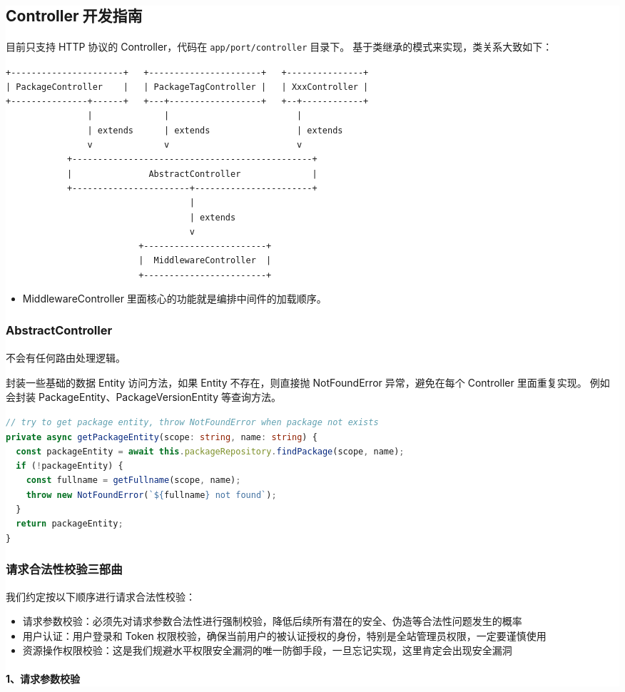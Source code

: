 ## Controller 开发指南

目前只支持 HTTP 协议的 Controller，代码在 `app/port/controller` 目录下。
基于类继承的模式来实现，类关系大致如下：

```txt
+----------------------+   +----------------------+   +---------------+
| PackageController    |   | PackageTagController |   | XxxController |
+---------------+------+   +---+------------------+   +--+------------+
                |              |                         |
                | extends      | extends                 | extends
                v              v                         v
            +-----------------------------------------------+
            |               AbstractController              |
            +-----------------------+-----------------------+
                                    |
                                    | extends
                                    v
                          +------------------------+
                          |  MiddlewareController  |
                          +------------------------+
```

- MiddlewareController 里面核心的功能就是编排中间件的加载顺序。

### AbstractController

不会有任何路由处理逻辑。

封装一些基础的数据 Entity 访问方法，如果 Entity 不存在，则直接抛 NotFoundError 异常，避免在每个 Controller 里面重复实现。
例如会封装 PackageEntity、PackageVersionEntity 等查询方法。

```ts
// try to get package entity, throw NotFoundError when package not exists
private async getPackageEntity(scope: string, name: string) {
  const packageEntity = await this.packageRepository.findPackage(scope, name);
  if (!packageEntity) {
    const fullname = getFullname(scope, name);
    throw new NotFoundError(`${fullname} not found`);
  }
  return packageEntity;
}
```

### 请求合法性校验三部曲

我们约定按以下顺序进行请求合法性校验：

- 请求参数校验：必须先对请求参数合法性进行强制校验，降低后续所有潜在的安全、伪造等合法性问题发生的概率
- 用户认证：用户登录和 Token 权限校验，确保当前用户的被认证授权的身份，特别是全站管理员权限，一定要谨慎使用
- 资源操作权限校验：这是我们规避水平权限安全漏洞的唯一防御手段，一旦忘记实现，这里肯定会出现安全漏洞

#### 1、请求参数校验
